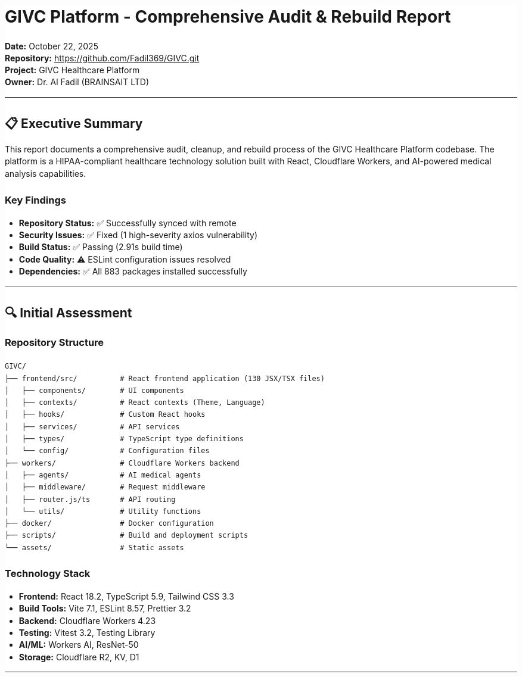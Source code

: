 # GIVC Platform - Comprehensive Audit & Rebuild Report

**Date:** October 22, 2025  
**Repository:** https://github.com/Fadil369/GIVC.git  
**Project:** GIVC Healthcare Platform  
**Owner:** Dr. Al Fadil (BRAINSAIT LTD)

---

## 📋 Executive Summary

This report documents a comprehensive audit, cleanup, and rebuild process of the GIVC Healthcare Platform codebase. The platform is a HIPAA-compliant healthcare technology solution built with React, Cloudflare Workers, and AI-powered medical analysis capabilities.

### Key Findings
- **Repository Status:** ✅ Successfully synced with remote
- **Security Issues:** ✅ Fixed (1 high-severity axios vulnerability)
- **Build Status:** ✅ Passing (2.91s build time)
- **Code Quality:** ⚠️ ESLint configuration issues resolved
- **Dependencies:** ✅ All 883 packages installed successfully

---

## 🔍 Initial Assessment

### Repository Structure
```
GIVC/
├── frontend/src/          # React frontend application (130 JSX/TSX files)
│   ├── components/        # UI components
│   ├── contexts/          # React contexts (Theme, Language)
│   ├── hooks/             # Custom React hooks
│   ├── services/          # API services
│   ├── types/             # TypeScript type definitions
│   └── config/            # Configuration files
├── workers/               # Cloudflare Workers backend
│   ├── agents/            # AI medical agents
│   ├── middleware/        # Request middleware
│   ├── router.js/ts       # API routing
│   └── utils/             # Utility functions
├── docker/                # Docker configuration
├── scripts/               # Build and deployment scripts
└── assets/                # Static assets
```

### Technology Stack
- **Frontend:** React 18.2, TypeScript 5.9, Tailwind CSS 3.3
- **Build Tools:** Vite 7.1, ESLint 8.57, Prettier 3.2
- **Backend:** Cloudflare Workers 4.23
- **Testing:** Vitest 3.2, Testing Library
- **AI/ML:** Workers AI, ResNet-50
- **Storage:** Cloudflare R2, KV, D1

---